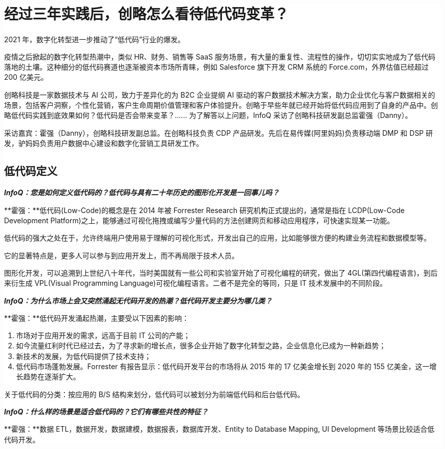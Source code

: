 # 经过三年实践后，创略怎么看待低代码变革？

2021 年，数字化转型进一步推动了“低代码”行业的爆发。

 

疫情之后掀起的数字化转型热潮中，类似 HR、财务、销售等 SaaS 服务场景，有大量的重复性、流程性的操作，切切实实地成为了低代码落地的土壤。这种细分的低代码赛道也逐渐被资本市场所青睐，例如 Salesforce 旗下开发 CRM 系统的 Force.com，外界估值已经超过 200 亿美元。

 

创略科技是一家数据技术与 AI 公司，致力于差异化的为 B2C 企业提纲 AI 驱动的客户数据技术解决方案，助力企业优化与客户数据相关的场景，包括客户洞察，个性化营销，客户生命周期价值管理和客户体验提升。创略于早些年就已经开始将低代码应用到了自身的产品中。创略低代码实践到底效果如何？低代码是否会带来变革？...... 为了解答以上问题，InfoQ 采访了创略科技研发副总监霍强（Danny）。

 

采访嘉宾：霍强（Danny），创略科技研发副总监。在创略科技负责 CDP 产品研发。先后在易传媒(阿里妈妈)负责移动端 DMP 和 DSP 研发，驴妈妈负责用户数据中心建设和数字化营销工具研发工作。

 

## 低代码定义

 

***InfoQ：您是如何定义低代码的？低代码与具有二十年历史的图形化开发是一回事儿吗？***

 

**霍强：**低代码(Low-Code)的概念是在 2014 年被 Forrester Research 研究机构正式提出的，通常是指在 LCDP(Low-Code Development Platform)之上，能够通过可视化拖拽或编写少量代码的方法创建网页和移动应用程序，可快速实现某一功能。

 

低代码的强大之处在于，允许终端用户使用易于理解的可视化形式，开发出自己的应用，比如能够很方便的构建业务流程和数据模型等。

 

它的显著特点是，更多人可以参与到应用开发上，而不再局限于技术人员。

 

图形化开发，可以追溯到上世纪八十年代，当时美国就有一些公司和实验室开始了可视化编程的研究，做出了 4GL(第四代编程语言)，到后来衍生成 VPL(Visual Programming Language)可视化编程语言。二者不是完全的等同，只是 IT 技术发展中的不同阶段。

 

***InfoQ：为什么市场上会又突然涌起无代码开发的热潮？低代码开发主要分为哪几类？***

 

**霍强：**低代码开发涌起热潮，主要受以下因素的影响：

1. 市场对于应用开发的需求，远高于目前 IT 公司的产能；
2. 如今流量红利时代已经过去，为了寻求新的增长点，很多企业开始了数字化转型之路，企业信息化已成为一种新趋势；
3. 新技术的发展，为低代码提供了技术支持；
4. 低代码市场蓬勃发展。Forrester 有报告显示：低代码开发平台的市场将从 2015 年的 17 亿美金增长到 2020 年的 155 亿美金，这一增长趋势在逐渐扩大。

 

关于低代码的分类：按应用的 B/S 结构来划分，低代码可以被划分为前端低代码和后台低代码。

 

***InfoQ：什么样的场景是适合低代码的？它们有哪些共性的特征？***

 

**霍强：**数据 ETL，数据开发，数据建模，数据报表，数据库开发、Entity to Database Mapping, UI Development 等场景比较适合低代码开发。
